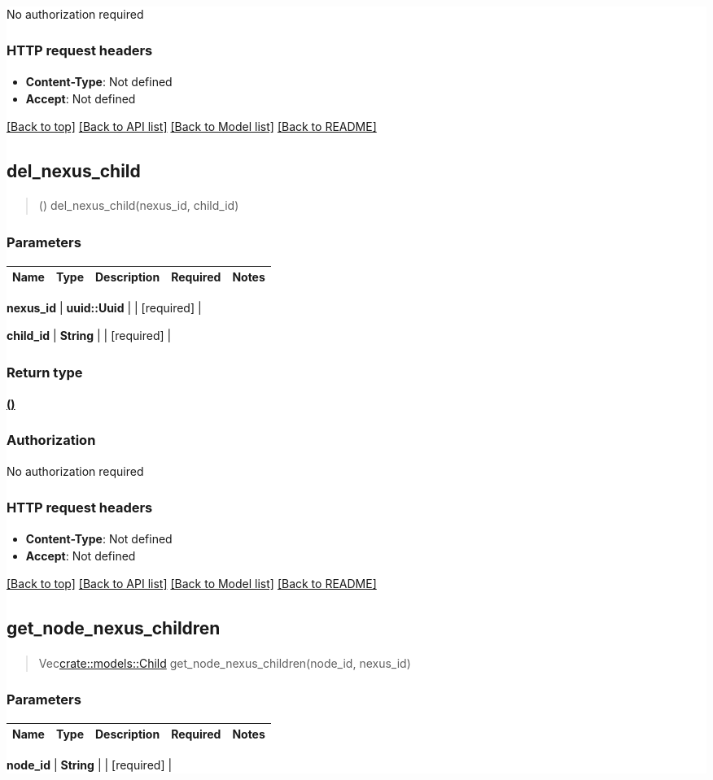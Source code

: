 No authorization required

### HTTP request headers

- **Content-Type**: Not defined
- **Accept**: Not defined

[[Back to top]](#) [[Back to API list]](../README.md#documentation-for-api-endpoints) [[Back to Model list]](../README.md#documentation-for-models) [[Back to README]](../README.md)



## del_nexus_child

> () del_nexus_child(nexus_id, child_id)


### Parameters


Name | Type | Description  | Required | Notes
------------- | ------------- | ------------- | ------------- | -------------

**nexus_id** | **uuid::Uuid** |  | [required] |

**child_id** | **String** |  | [required] |


### Return type

[**()**](.md)

### Authorization

No authorization required

### HTTP request headers

- **Content-Type**: Not defined
- **Accept**: Not defined

[[Back to top]](#) [[Back to API list]](../README.md#documentation-for-api-endpoints) [[Back to Model list]](../README.md#documentation-for-models) [[Back to README]](../README.md)



## get_node_nexus_children

> Vec<crate::models::Child> get_node_nexus_children(node_id, nexus_id)


### Parameters


Name | Type | Description  | Required | Notes
------------- | ------------- | ------------- | ------------- | -------------

**node_id** | **String** |  | [required] |
